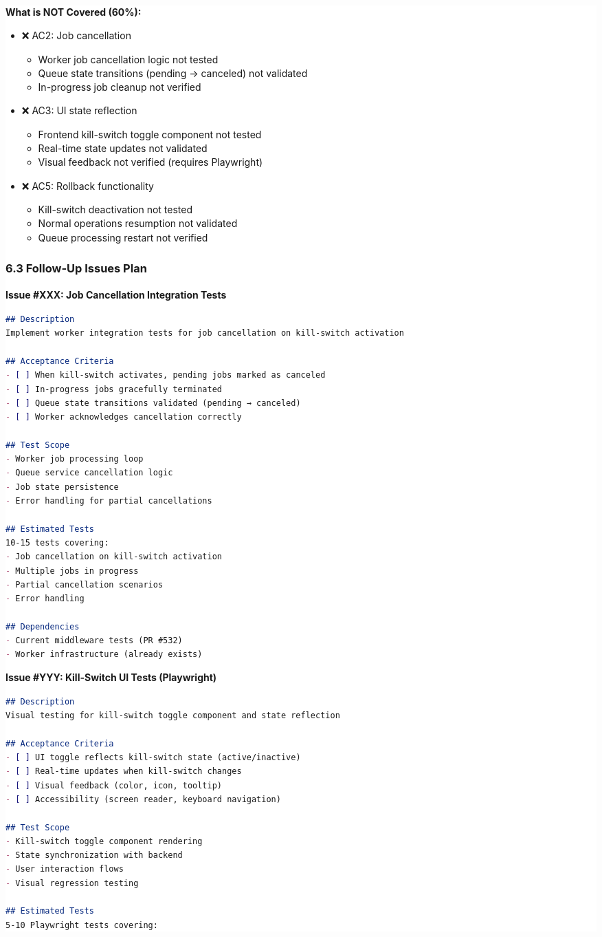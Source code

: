 **What is NOT Covered (60%):**
- ❌ AC2: Job cancellation
  - Worker job cancellation logic not tested
  - Queue state transitions (pending → canceled) not validated
  - In-progress job cleanup not verified

- ❌ AC3: UI state reflection
  - Frontend kill-switch toggle component not tested
  - Real-time state updates not validated
  - Visual feedback not verified (requires Playwright)

- ❌ AC5: Rollback functionality
  - Kill-switch deactivation not tested
  - Normal operations resumption not validated
  - Queue processing restart not verified

### 6.3 Follow-Up Issues Plan

**Issue #XXX: Job Cancellation Integration Tests**
```markdown
## Description
Implement worker integration tests for job cancellation on kill-switch activation

## Acceptance Criteria
- [ ] When kill-switch activates, pending jobs marked as canceled
- [ ] In-progress jobs gracefully terminated
- [ ] Queue state transitions validated (pending → canceled)
- [ ] Worker acknowledges cancellation correctly

## Test Scope
- Worker job processing loop
- Queue service cancellation logic
- Job state persistence
- Error handling for partial cancellations

## Estimated Tests
10-15 tests covering:
- Job cancellation on kill-switch activation
- Multiple jobs in progress
- Partial cancellation scenarios
- Error handling

## Dependencies
- Current middleware tests (PR #532)
- Worker infrastructure (already exists)
```

**Issue #YYY: Kill-Switch UI Tests (Playwright)**
```markdown
## Description
Visual testing for kill-switch toggle component and state reflection

## Acceptance Criteria
- [ ] UI toggle reflects kill-switch state (active/inactive)
- [ ] Real-time updates when kill-switch changes
- [ ] Visual feedback (color, icon, tooltip)
- [ ] Accessibility (screen reader, keyboard navigation)

## Test Scope
- Kill-switch toggle component rendering
- State synchronization with backend
- User interaction flows
- Visual regression testing

## Estimated Tests
5-10 Playwright tests covering:
```